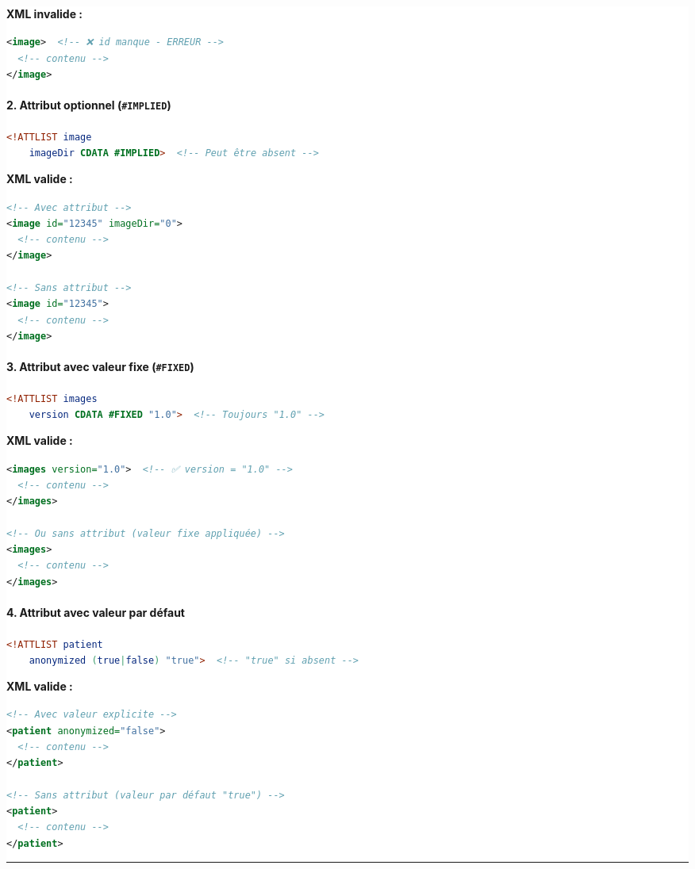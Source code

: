 **XML invalide :**
```xml
<image>  <!-- ❌ id manque - ERREUR -->
  <!-- contenu -->
</image>
```

#### 2. Attribut optionnel (`#IMPLIED`)
```dtd
<!ATTLIST image 
    imageDir CDATA #IMPLIED>  <!-- Peut être absent -->
```

**XML valide :**
```xml
<!-- Avec attribut -->
<image id="12345" imageDir="0">
  <!-- contenu -->
</image>

<!-- Sans attribut -->
<image id="12345">
  <!-- contenu -->
</image>
```

#### 3. Attribut avec valeur fixe (`#FIXED`)
```dtd
<!ATTLIST images 
    version CDATA #FIXED "1.0">  <!-- Toujours "1.0" -->
```

**XML valide :**
```xml
<images version="1.0">  <!-- ✅ version = "1.0" -->
  <!-- contenu -->
</images>

<!-- Ou sans attribut (valeur fixe appliquée) -->
<images>
  <!-- contenu -->
</images>
```

#### 4. Attribut avec valeur par défaut
```dtd
<!ATTLIST patient 
    anonymized (true|false) "true">  <!-- "true" si absent -->
```

**XML valide :**
```xml
<!-- Avec valeur explicite -->
<patient anonymized="false">
  <!-- contenu -->
</patient>

<!-- Sans attribut (valeur par défaut "true") -->
<patient>
  <!-- contenu -->
</patient>
```

---